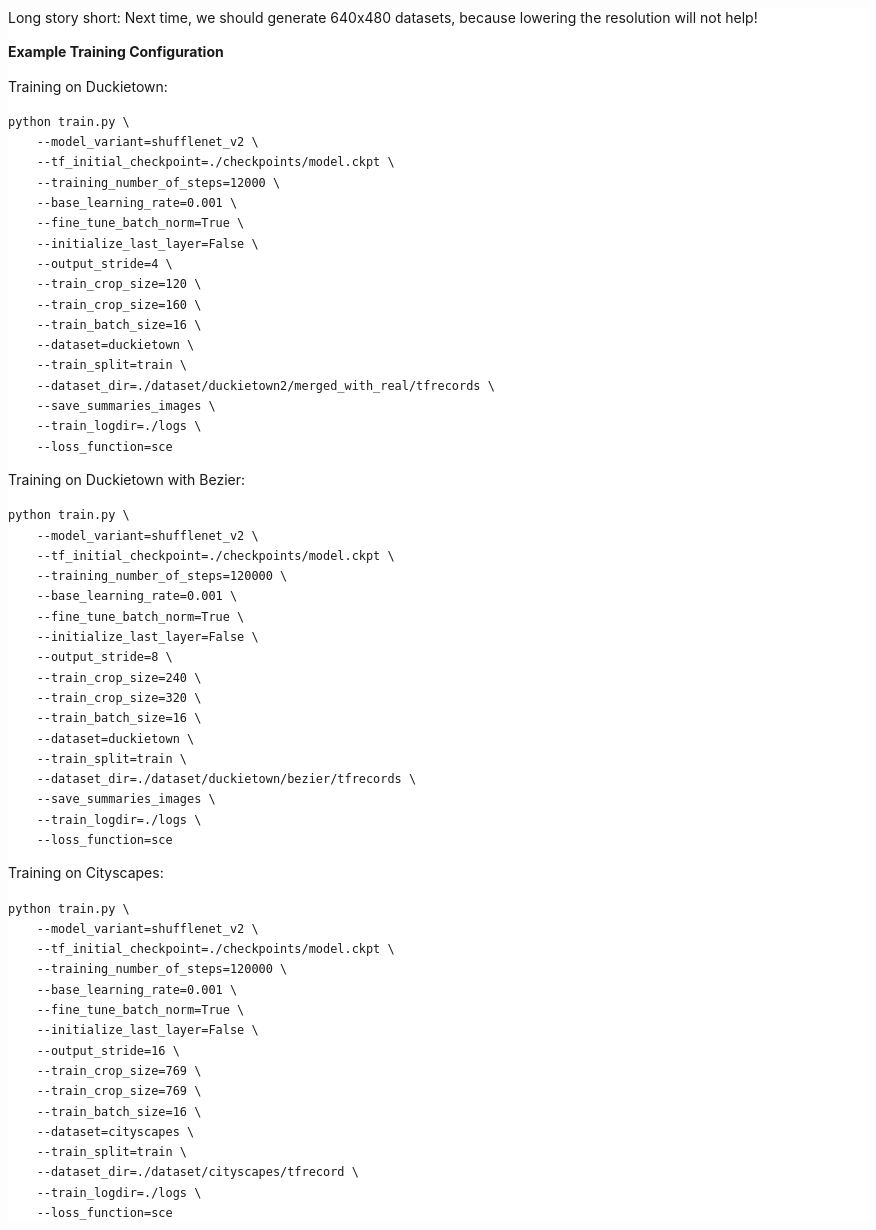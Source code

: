 Long story short: Next time, we should generate 640x480 datasets, because lowering the resolution will not help!

**Example Training Configuration**

Training on Duckietown:

```
python train.py \
    --model_variant=shufflenet_v2 \
    --tf_initial_checkpoint=./checkpoints/model.ckpt \
    --training_number_of_steps=12000 \
    --base_learning_rate=0.001 \
    --fine_tune_batch_norm=True \
    --initialize_last_layer=False \
    --output_stride=4 \
    --train_crop_size=120 \
    --train_crop_size=160 \
    --train_batch_size=16 \
    --dataset=duckietown \
    --train_split=train \
    --dataset_dir=./dataset/duckietown2/merged_with_real/tfrecords \
    --save_summaries_images \
    --train_logdir=./logs \
    --loss_function=sce
```

Training on Duckietown with Bezier:

```
python train.py \
    --model_variant=shufflenet_v2 \
    --tf_initial_checkpoint=./checkpoints/model.ckpt \
    --training_number_of_steps=120000 \
    --base_learning_rate=0.001 \
    --fine_tune_batch_norm=True \
    --initialize_last_layer=False \
    --output_stride=8 \
    --train_crop_size=240 \
    --train_crop_size=320 \
    --train_batch_size=16 \
    --dataset=duckietown \
    --train_split=train \
    --dataset_dir=./dataset/duckietown/bezier/tfrecords \
    --save_summaries_images \
    --train_logdir=./logs \
    --loss_function=sce
```

Training on Cityscapes:

```
python train.py \
    --model_variant=shufflenet_v2 \
    --tf_initial_checkpoint=./checkpoints/model.ckpt \
    --training_number_of_steps=120000 \
    --base_learning_rate=0.001 \
    --fine_tune_batch_norm=True \
    --initialize_last_layer=False \
    --output_stride=16 \
    --train_crop_size=769 \
    --train_crop_size=769 \
    --train_batch_size=16 \
    --dataset=cityscapes \
    --train_split=train \
    --dataset_dir=./dataset/cityscapes/tfrecord \
    --train_logdir=./logs \
    --loss_function=sce
```